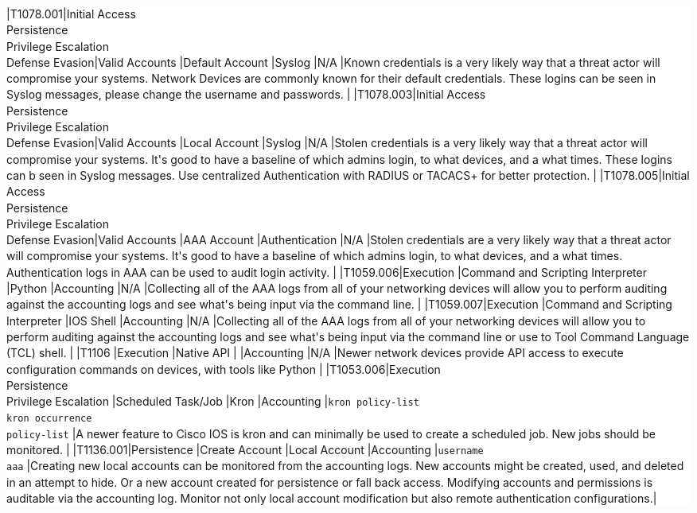 |T1078.001|Initial Access<br>Persistence<br>Privilege Escalation<br>Defense Evasion|Valid Accounts                        |Default Account                                       |Syslog                                      |N/A                                                                     |Known credentials is a very likely way that a threat actor will compromise your systems.  Network Devices are commonly known for their default credentials.  These logins can be seen in Syslog messages, please change the username and passwords.                                                                                                                               |
|T1078.003|Initial Access<br>Persistence<br>Privilege Escalation<br>Defense Evasion|Valid Accounts                        |Local Account                                         |Syslog                                      |N/A                                                                     |Stolen credentials is a very likely way that a threat actor will compromise your systems.  It's good to have a baseline of which admins login, to what devices, and a what times. These logins can b seen in Syslog messages.  Use centralized Authentication with RADIUS or TACACS+ for better protection.                                                                       |
|T1078.005|Initial Access<br>Persistence<br>Privilege Escalation<br>Defense Evasion|Valid Accounts                        |AAA Account                                           |Authentication                              |N/A                                                                     |Stolen credentials are a very likely way that a threat actor will compromise your systems.  It's good to have a baseline of which admins login, to what devices, and a what times. Authentication logs in AAA can be used to audit login activity.                                                                                                                                |
|T1059.006|Execution                                                               |Command and Scripting Interpreter     |Python                                                |Accounting                                  |N/A                                                                     |Collecting all of the AAA logs from all of your networking devices will allow you to perform auditing against the accounting logs and see what's being input via the command line.                                                                                                                                                                                                |
|T1059.007|Execution                                                               |Command and Scripting Interpreter     |IOS Shell                                             |Accounting                                  |N/A                                                                     |Collecting all of the AAA logs from all of your networking devices will allow you to perform auditing against the accounting logs and see what's being input via the command line or use to Tool Command Language (TCL) shell.                                                                                                                                                    |
|T1106    |Execution                                                               |Native API                            |                                                      |Accounting                                  |N/A                                                                     |Newer network devices provide API access to execute configuration commands on devices, with tools like Python                                                                                                                                                                                                                                                                     |
|T1053.006|Execution<br>Persistence<br>Privilege Escalation                        |Scheduled Task/Job                    |Kron                                                  |Accounting                                  |`kron policy-list`<br>`kron occurrence`<br>`policy-list`                |A newer feature to Cisco IOS is kron and can minimally be used to create a scheduled job.  New jobs should be monitored.                                                                                                                                                                                                                                                          |
|T1136.001|Persistence                                                             |Create Account                        |Local Account                                         |Accounting                                  |`username`<br>`aaa`                                                     |Creating new local accounts can be monitored from the accounting logs.  New accounts might be created, used, and deleted in an attempt to hide.  Or a new account created for persistence or fall back access. Modifying accounts and permissions is auditable via the accounting log.  Monitor not only local account modification but also remote authentication configurations.|